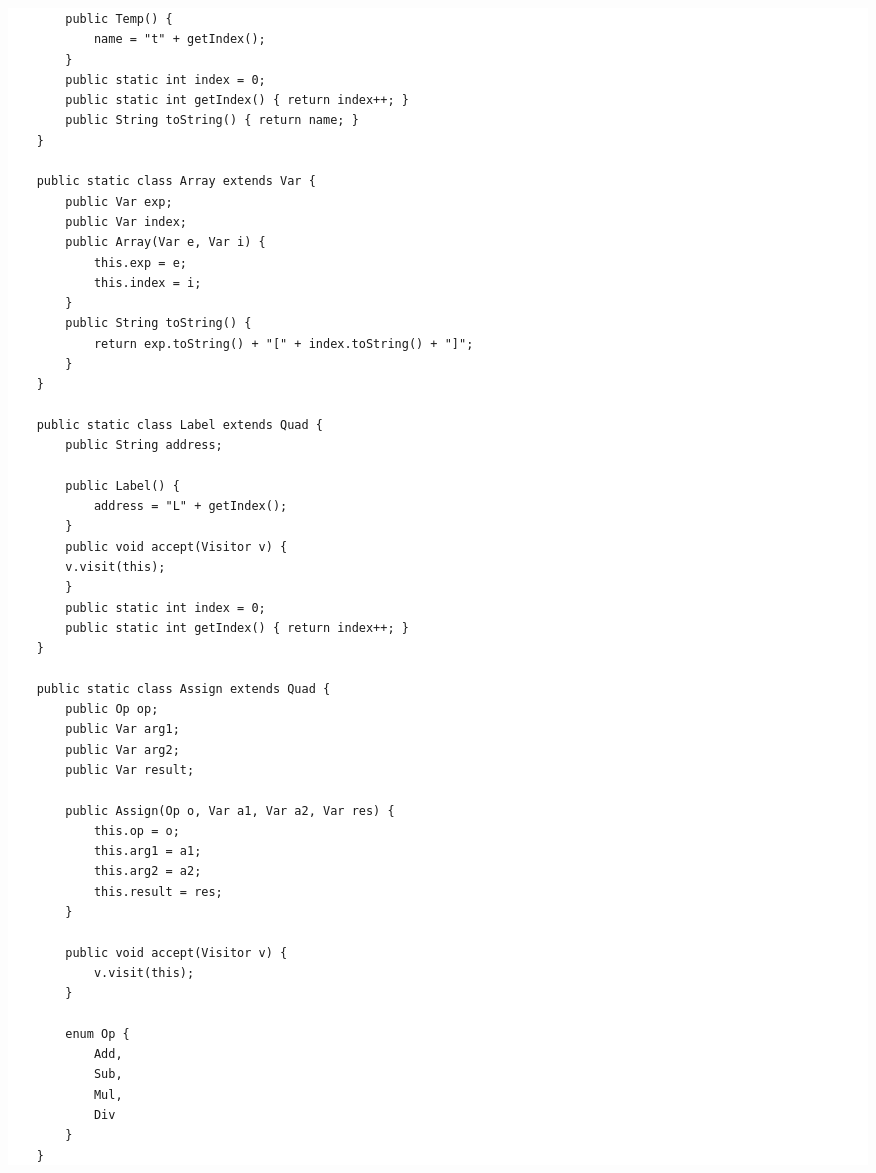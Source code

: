             public Temp() {
                name = "t" + getIndex();
            }
            public static int index = 0;
            public static int getIndex() { return index++; }
            public String toString() { return name; }
        }
        
        public static class Array extends Var {
            public Var exp;
            public Var index;
            public Array(Var e, Var i) {
                this.exp = e;
                this.index = i;
            }
            public String toString() { 
                return exp.toString() + "[" + index.toString() + "]";
            }
        }
        
        public static class Label extends Quad {
            public String address;
            
            public Label() {
                address = "L" + getIndex();
            }
            public void accept(Visitor v) {
            v.visit(this);
            }
            public static int index = 0;
            public static int getIndex() { return index++; }
        }
        
        public static class Assign extends Quad {
            public Op op;
            public Var arg1;
            public Var arg2;
            public Var result;
            
            public Assign(Op o, Var a1, Var a2, Var res) {
                this.op = o;
                this.arg1 = a1;
                this.arg2 = a2;
                this.result = res;
            }
            
            public void accept(Visitor v) {
                v.visit(this);
            }
            
            enum Op {
                Add,
                Sub,
                Mul,
                Div
            }
        }
        